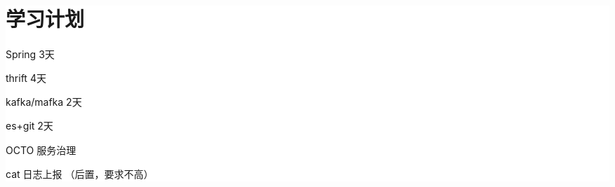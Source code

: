 





































































# 学习计划

Spring    3天

thrift     4天

kafka/mafka  2天    

es+git        2天

OCTO 服务治理         

cat 日志上报   （后置，要求不高）
